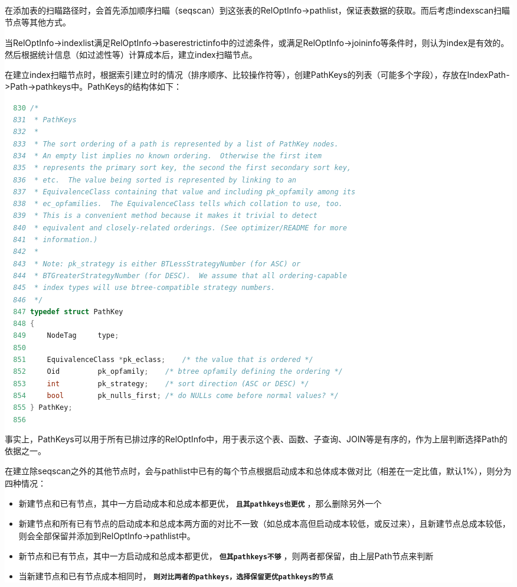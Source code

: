 
在添加表的扫瞄路径时，会首先添加顺序扫瞄（seqscan）到这张表的RelOptInfo->pathlist，保证表数据的获取。而后考虑indexscan扫瞄节点等其他方式。  


当RelOptInfo->indexlist满足RelOptInfo->baserestrictinfo中的过滤条件，或满足RelOptInfo->joininfo等条件时，则认为index是有效的。然后根据统计信息（如过滤性等）计算成本后，建立index扫瞄节点。  


在建立index扫瞄节点时，根据索引建立时的情况（排序顺序、比较操作符等），创建PathKeys的列表（可能多个字段），存放在IndexPath->Path->pathkeys中。PathKeys的结构体如下：  

```cpp
  830 /*
  831  * PathKeys
  832  *
  833  * The sort ordering of a path is represented by a list of PathKey nodes.
  834  * An empty list implies no known ordering.  Otherwise the first item
  835  * represents the primary sort key, the second the first secondary sort key,
  836  * etc.  The value being sorted is represented by linking to an
  837  * EquivalenceClass containing that value and including pk_opfamily among its
  838  * ec_opfamilies.  The EquivalenceClass tells which collation to use, too.
  839  * This is a convenient method because it makes it trivial to detect
  840  * equivalent and closely-related orderings. (See optimizer/README for more
  841  * information.)
  842  *
  843  * Note: pk_strategy is either BTLessStrategyNumber (for ASC) or
  844  * BTGreaterStrategyNumber (for DESC).  We assume that all ordering-capable
  845  * index types will use btree-compatible strategy numbers.
  846  */
  847 typedef struct PathKey
  848 {
  849     NodeTag     type;
  850 
  851     EquivalenceClass *pk_eclass;    /* the value that is ordered */
  852     Oid         pk_opfamily;    /* btree opfamily defining the ordering */
  853     int         pk_strategy;    /* sort direction (ASC or DESC) */
  854     bool        pk_nulls_first; /* do NULLs come before normal values? */
  855 } PathKey;
  856 

```


事实上，PathKeys可以用于所有已排过序的RelOptInfo中，用于表示这个表、函数、子查询、JOIN等是有序的，作为上层判断选择Path的依据之一。  


在建立除seqscan之外的其他节点时，会与pathlist中已有的每个节点根据启动成本和总体成本做对比（相差在一定比值，默认1%），则分为四种情况：  


* 新建节点和已有节点，其中一方启动成本和总成本都更优， **`且其pathkeys也更优`** ，那么删除另外一个  

  
* 新建节点和所有已有节点的启动成本和总成本两方面的对比不一致（如总成本高但启动成本较低，或反过来），且新建节点总成本较低，则会全部保留并添加到RelOptInfo->pathlist中。  

  
* 新节点和已有节点，其中一方启动成和总成本都更优， **`但其pathkeys不够`** ，则两者都保留，由上层Path节点来判断  

  
* 当新建节点和已有节点成本相同时， **`则对比两者的pathkeys，选择保留更优pathkeys的节点`**   
